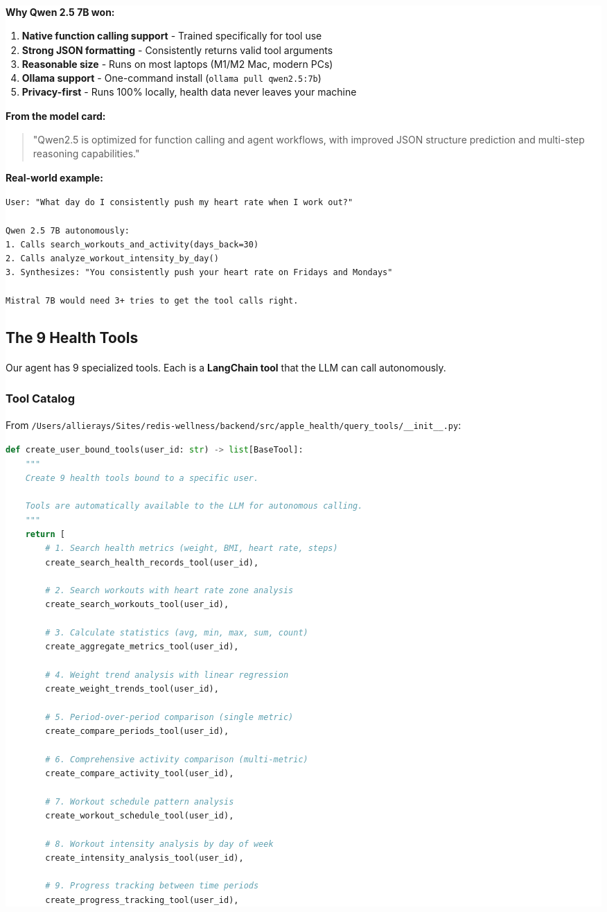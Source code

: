 **Why Qwen 2.5 7B won:**

1. **Native function calling support** - Trained specifically for tool use
2. **Strong JSON formatting** - Consistently returns valid tool arguments
3. **Reasonable size** - Runs on most laptops (M1/M2 Mac, modern PCs)
4. **Ollama support** - One-command install (`ollama pull qwen2.5:7b`)
5. **Privacy-first** - Runs 100% locally, health data never leaves your machine

**From the model card:**
> "Qwen2.5 is optimized for function calling and agent workflows, with improved JSON structure prediction and multi-step reasoning capabilities."

**Real-world example:**
```
User: "What day do I consistently push my heart rate when I work out?"

Qwen 2.5 7B autonomously:
1. Calls search_workouts_and_activity(days_back=30)
2. Calls analyze_workout_intensity_by_day()
3. Synthesizes: "You consistently push your heart rate on Fridays and Mondays"

Mistral 7B would need 3+ tries to get the tool calls right.
```

## The 9 Health Tools

Our agent has 9 specialized tools. Each is a **LangChain tool** that the LLM can call autonomously.

### Tool Catalog

From `/Users/allierays/Sites/redis-wellness/backend/src/apple_health/query_tools/__init__.py`:

```python
def create_user_bound_tools(user_id: str) -> list[BaseTool]:
    """
    Create 9 health tools bound to a specific user.

    Tools are automatically available to the LLM for autonomous calling.
    """
    return [
        # 1. Search health metrics (weight, BMI, heart rate, steps)
        create_search_health_records_tool(user_id),

        # 2. Search workouts with heart rate zone analysis
        create_search_workouts_tool(user_id),

        # 3. Calculate statistics (avg, min, max, sum, count)
        create_aggregate_metrics_tool(user_id),

        # 4. Weight trend analysis with linear regression
        create_weight_trends_tool(user_id),

        # 5. Period-over-period comparison (single metric)
        create_compare_periods_tool(user_id),

        # 6. Comprehensive activity comparison (multi-metric)
        create_compare_activity_tool(user_id),

        # 7. Workout schedule pattern analysis
        create_workout_schedule_tool(user_id),

        # 8. Workout intensity analysis by day of week
        create_intensity_analysis_tool(user_id),

        # 9. Progress tracking between time periods
        create_progress_tracking_tool(user_id),
```